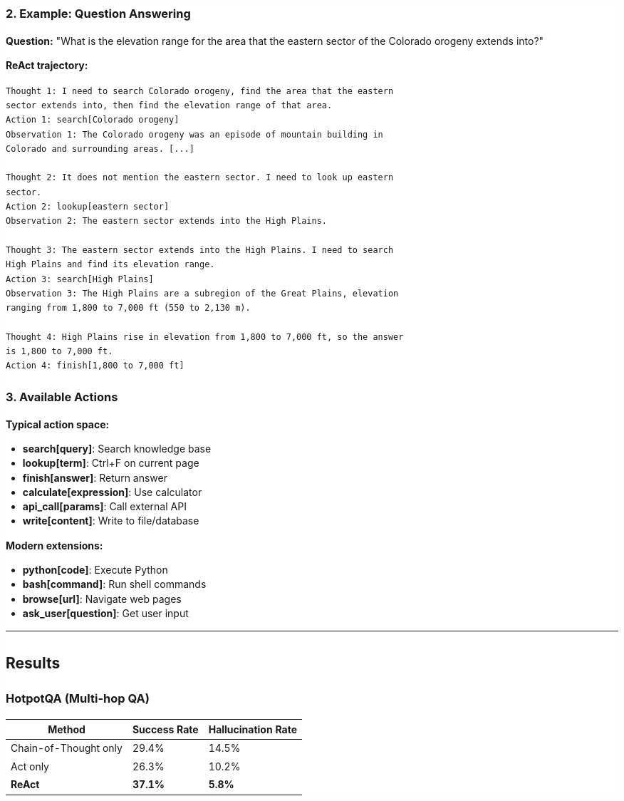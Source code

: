 ### 2. Example: Question Answering

**Question:** "What is the elevation range for the area that the eastern sector of the Colorado orogeny extends into?"

**ReAct trajectory:**
```
Thought 1: I need to search Colorado orogeny, find the area that the eastern
sector extends into, then find the elevation range of that area.
Action 1: search[Colorado orogeny]
Observation 1: The Colorado orogeny was an episode of mountain building in
Colorado and surrounding areas. [...]

Thought 2: It does not mention the eastern sector. I need to look up eastern
sector.
Action 2: lookup[eastern sector]
Observation 2: The eastern sector extends into the High Plains.

Thought 3: The eastern sector extends into the High Plains. I need to search
High Plains and find its elevation range.
Action 3: search[High Plains]
Observation 3: The High Plains are a subregion of the Great Plains, elevation
ranging from 1,800 to 7,000 ft (550 to 2,130 m).

Thought 4: High Plains rise in elevation from 1,800 to 7,000 ft, so the answer
is 1,800 to 7,000 ft.
Action 4: finish[1,800 to 7,000 ft]
```

### 3. Available Actions

**Typical action space:**
- **search[query]**: Search knowledge base
- **lookup[term]**: Ctrl+F on current page
- **finish[answer]**: Return answer
- **calculate[expression]**: Use calculator
- **api_call[params]**: Call external API
- **write[content]**: Write to file/database

**Modern extensions:**
- **python[code]**: Execute Python
- **bash[command]**: Run shell commands
- **browse[url]**: Navigate web pages
- **ask_user[question]**: Get user input

---

## Results

### HotpotQA (Multi-hop QA)

| Method | Success Rate | Hallucination Rate |
|--------|--------------|-------------------|
| Chain-of-Thought only | 29.4% | 14.5% |
| Act only | 26.3% | 10.2% |
| **ReAct** | **37.1%** | **5.8%** |
